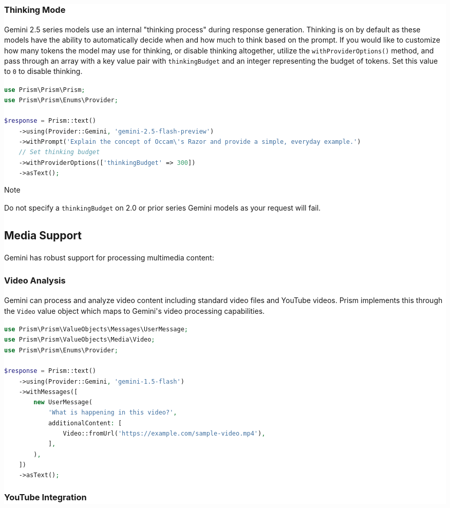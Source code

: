 ### Thinking Mode

Gemini 2.5 series models use an internal "thinking process" during response generation. Thinking is on by default as these models have the ability to automatically decide when and how much to think based on the prompt. If you would like to customize how many tokens the model may use for thinking, or disable thinking altogether, utilize the `withProviderOptions()` method, and pass through an array with a key value pair with `thinkingBudget` and an integer representing the budget of tokens. Set this value to `0` to disable thinking.

```php
use Prism\Prism\Prism;
use Prism\Prism\Enums\Provider;

$response = Prism::text()
    ->using(Provider::Gemini, 'gemini-2.5-flash-preview')
    ->withPrompt('Explain the concept of Occam\'s Razor and provide a simple, everyday example.')
    // Set thinking budget
    ->withProviderOptions(['thinkingBudget' => 300])
    ->asText();
```

> [!NOTE]
> Do not specify a `thinkingBudget` on 2.0 or prior series Gemini models as your request will fail.

## Media Support

Gemini has robust support for processing multimedia content:

### Video Analysis

Gemini can process and analyze video content including standard video files and YouTube videos. Prism implements this through the `Video` value object which maps to Gemini's video processing capabilities.

```php
use Prism\Prism\ValueObjects\Messages\UserMessage;
use Prism\Prism\ValueObjects\Media\Video;
use Prism\Prism\Enums\Provider;

$response = Prism::text()
    ->using(Provider::Gemini, 'gemini-1.5-flash')
    ->withMessages([
        new UserMessage(
            'What is happening in this video?',
            additionalContent: [
                Video::fromUrl('https://example.com/sample-video.mp4'),
            ],
        ),
    ])
    ->asText();
```

### YouTube Integration

